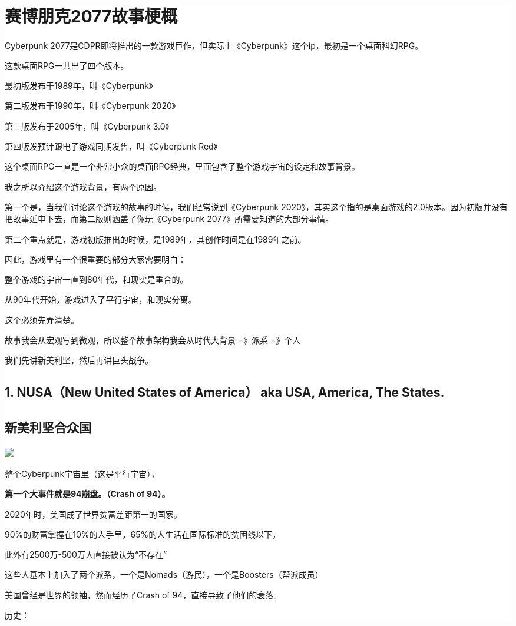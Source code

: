 # 赛博朋克2077故事梗概

Cyberpunk 2077是CDPR即将推出的一款游戏巨作，但实际上《Cyberpunk》这个ip，最初是一个桌面科幻RPG。

这款桌面RPG一共出了四个版本。

最初版发布于1989年，叫《Cyberpunk》

第二版发布于1990年，叫《Cyberpunk 2020》

第三版发布于2005年，叫《Cyberpunk 3.0》

第四版发预计跟电子游戏同期发售，叫《Cyberpunk Red》

这个桌面RPG一直是一个非常小众的桌面RPG经典，里面包含了整个游戏宇宙的设定和故事背景。

我之所以介绍这个游戏背景，有两个原因。

第一个是，当我们讨论这个游戏的故事的时候，我们经常说到《Cyberpunk 2020》，其实这个指的是桌面游戏的2.0版本。因为初版并没有把故事延申下去，而第二版则涵盖了你玩《Cyberpunk 2077》所需要知道的大部分事情。

第二个重点就是，游戏初版推出的时候，是1989年，其创作时间是在1989年之前。

因此，游戏里有一个很重要的部分大家需要明白：

整个游戏的宇宙一直到80年代，和现实是重合的。

从90年代开始，游戏进入了平行宇宙，和现实分离。

这个必须先弄清楚。

故事我会从宏观写到微观，所以整个故事架构我会从时代大背景 =》派系 =》个人

我们先讲新美利坚，然后再讲巨头战争。


## 1\. NUSA（New United States of America） aka USA, America, The States.

## 新美利坚合众国

![](https://raw.githubusercontent.com/XuYuanzhe/Figurebed/master/img/20210601121114.png)

整个Cyberpunk宇宙里（这是平行宇宙），


 **第一个大事件就是94崩盘。（Crash of 94）。**

2020年时，美国成了世界贫富差距第一的国家。

90%的财富掌握在10%的人手里，65%的人生活在国际标准的贫困线以下。

此外有2500万-500万人直接被认为“不存在”

这些人基本上加入了两个派系，一个是Nomads（游民），一个是Boosters（帮派成员）

美国曾经是世界的领袖，然而经历了Crash of 94，直接导致了他们的衰落。

历史：
